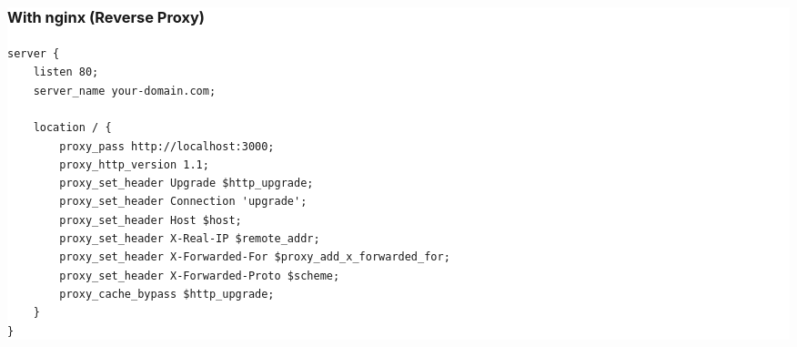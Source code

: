 ### With nginx (Reverse Proxy)
```nginx
server {
    listen 80;
    server_name your-domain.com;
    
    location / {
        proxy_pass http://localhost:3000;
        proxy_http_version 1.1;
        proxy_set_header Upgrade $http_upgrade;
        proxy_set_header Connection 'upgrade';
        proxy_set_header Host $host;
        proxy_set_header X-Real-IP $remote_addr;
        proxy_set_header X-Forwarded-For $proxy_add_x_forwarded_for;
        proxy_set_header X-Forwarded-Proto $scheme;
        proxy_cache_bypass $http_upgrade;
    }
}
```